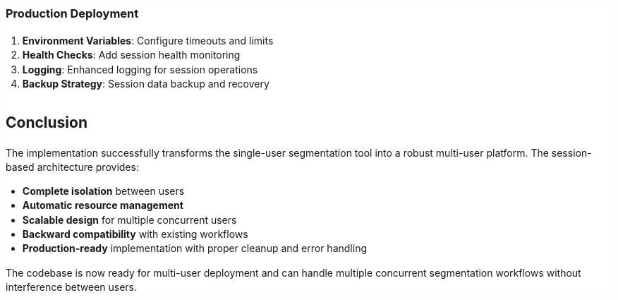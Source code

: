 ### Production Deployment
1. **Environment Variables**: Configure timeouts and limits
2. **Health Checks**: Add session health monitoring
3. **Logging**: Enhanced logging for session operations
4. **Backup Strategy**: Session data backup and recovery

## Conclusion

The implementation successfully transforms the single-user segmentation tool into a robust multi-user platform. The session-based architecture provides:

- **Complete isolation** between users
- **Automatic resource management**
- **Scalable design** for multiple concurrent users
- **Backward compatibility** with existing workflows
- **Production-ready** implementation with proper cleanup and error handling

The codebase is now ready for multi-user deployment and can handle multiple concurrent segmentation workflows without interference between users.

